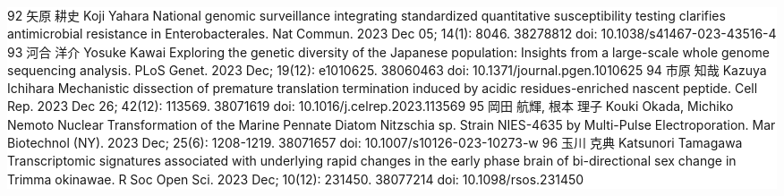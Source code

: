 <tr>
<td>92</td>
<td>矢原 耕史</td>
<td>Koji Yahara</td>
<td>National genomic surveillance integrating standardized quantitative susceptibility testing clarifies antimicrobial resistance in Enterobacterales.</td>
<td>Nat Commun. 2023 Dec 05; 14(1): 8046.</td>
<td>38278812</td>
<td>doi: 10.1038/s41467-023-43516-4</td>
</tr>

<tr>
<td>93</td>
<td>河合 洋介</td>
<td>Yosuke Kawai</td>
<td>Exploring the genetic diversity of the Japanese population: Insights from a large-scale whole genome sequencing analysis.</td>
<td>PLoS Genet. 2023 Dec; 19(12): e1010625.</td>
<td>38060463</td>
<td>doi: 10.1371/journal.pgen.1010625</td>
</tr>

<tr>
<td>94</td>
<td>市原 知哉</td>
<td>Kazuya Ichihara</td>
<td>Mechanistic dissection of premature translation termination induced by acidic residues-enriched nascent peptide.</td>
<td>Cell Rep. 2023 Dec 26; 42(12): 113569.</td>
<td>38071619</td>
<td>doi: 10.1016/j.celrep.2023.113569</td>
</tr>

<tr>
<td>95</td>
<td>岡田 航輝, 根本 理子</td>
<td>Kouki Okada, Michiko Nemoto</td>
<td>Nuclear Transformation of the Marine Pennate Diatom Nitzschia sp. Strain NIES-4635 by Multi-Pulse Electroporation.</td>
<td>Mar Biotechnol (NY). 2023 Dec; 25(6): 1208-1219.</td>
<td>38071657</td>
<td>doi: 10.1007/s10126-023-10273-w</td>
</tr>

<tr>
<td>96</td>
<td>玉川 克典</td>
<td>Katsunori Tamagawa</td>
<td>Transcriptomic signatures associated with underlying rapid changes in the early phase brain of bi-directional sex change in Trimma okinawae.</td>
<td>R Soc Open Sci. 2023 Dec; 10(12): 231450.</td>
<td>38077214</td>
<td>doi: 10.1098/rsos.231450</td>
</tr>
